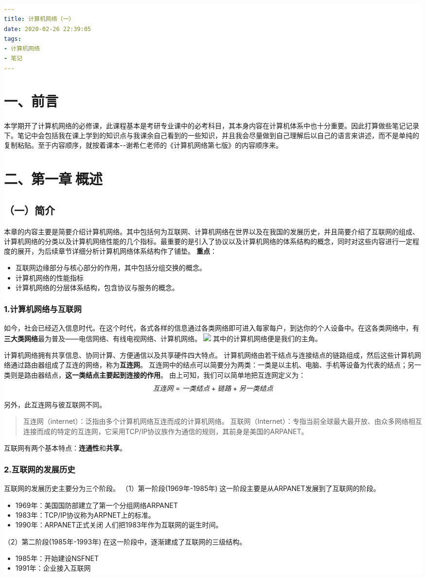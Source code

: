 ```yaml
---
title: 计算机网络（一）
date: 2020-02-26 22:39:05
tags:
- 计算机网络
- 笔记
---
```

# 一、前言
本学期开了计算机网络的必修课，此课程基本是考研专业课中的必考科目，其本身内容在计算机体系中也十分重要。因此打算做些笔记记录下。笔记中会包括我在课上学到的知识点与我课余自己看到的一些知识，并且我会尽量做到自己理解后以自己的语言来讲述，而不是单纯的复制粘贴。至于内容顺序，就按着课本--谢希仁老师的《计算机网络第七版》的内容顺序来。

# 二、第一章 概述
## （一）简介
本章的内容主要是简要介绍计算机网络。其中包括何为互联网、计算机网络在世界以及在我国的发展历史，并且简要介绍了互联网的组成、计算机网络的分类以及计算机网络性能的几个指标。最重要的是引入了协议以及计算机网络的体系结构的概念，同时对这些内容进行一定程度的展开，为后续章节详细分析计算机网络体系结构作了铺垫。
**重点**：
* 互联网边缘部分与核心部分的作用，其中包括分组交换的概念。
* 计算机网络的性能指标
* 计算机网络的分层体系结构，包含协议与服务的概念。
### 1.计算机网络与互联网
如今，社会已经迈入信息时代。在这个时代，各式各样的信息通过各类网络即可进入每家每户，到达你的个人设备中。在这各类网络中，有**三大类网络**最为普及——电信网络、有线电视网络、计算机网络。
![](https://Kylinnnnn.github.io/img/ComputerNetwork01.png)
其中的计算机网络便是我们的主角。

计算机网络拥有共享信息、协同计算、方便通信以及共享硬件四大特点。
计算机网络由若干结点与连接结点的链路组成，然后这些计算机网络通过路由器组成了互连的网络，称为**互连网**。
互连网中的结点可以简要分为两类：一类是以主机、电脑、手机等设备为代表的结点；另一类则是路由器结点，**这一类结点主要起到连接的作用**。
由上可知，我们可以简单地把互连网定义为：
$$互连网 = 一类结点 + 链路 + 另一类结点$$

另外，此互连网与彼互联网不同。
> 互连网（internet）：泛指由多个计算机网络互连而成的计算机网络。
> 互联网（Internet）：专指当前全球最大最开放、由众多网络相互连接而成的特定的互连网，它采用TCP/IP协议族作为通信的规则，其前身是美国的ARPANET。

互联网有两个基本特点：**连通性**和**共享**。
### 2.互联网的发展历史
互联网的发展历史主要分为三个阶段。
（1）第一阶段(1969年-1985年)
这一阶段主要是从ARPANET发展到了互联网的阶段。
* 1969年：美国国防部建立了第一个分组网络ARPANET
* 1983年：TCP/IP协议称为ARPNET上的标准。
* 1990年：ARPANET正式关闭
人们把1983年作为互联网的诞生时间。

（2）第二阶段(1985年-1993年)
在这一阶段中，逐渐建成了互联网的三级结构。
* 1985年：开始建设NSFNET
* 1991年：企业接入互联网
